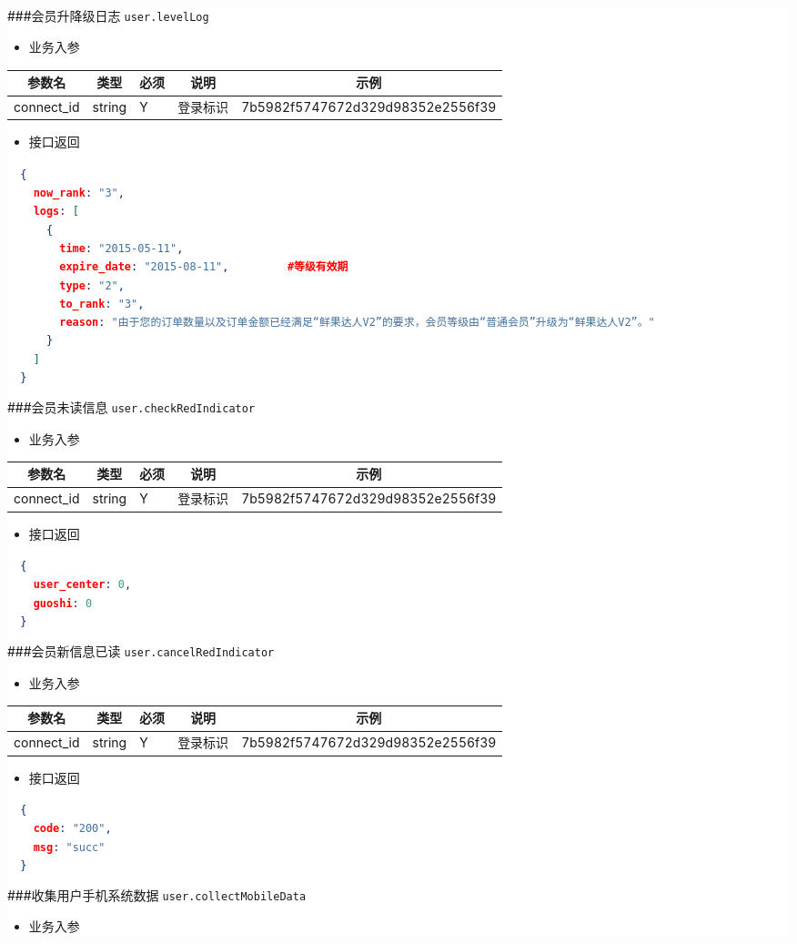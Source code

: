 
###<a name="user.levelLog"/>会员升降级日志 `user.levelLog`
* 业务入参

|     参数名    |     类型      |      必须     |     说明     |     示例    |
| ------------ | ------------- | ------------ | ------------ |  ------------ |
| connect_id    |    string  |       Y      |   登录标识  |  7b5982f5747672d329d98352e2556f39    |

* 接口返回
```json
  {
    now_rank: "3",
    logs: [
      {
        time: "2015-05-11",
        expire_date: "2015-08-11",         #等级有效期
        type: "2",
        to_rank: "3",
        reason: "由于您的订单数量以及订单金额已经满足“鲜果达人V2”的要求，会员等级由“普通会员”升级为“鲜果达人V2”。"
      }
    ]
  }
```

###<a name="user.checkRedIndicator"/>会员未读信息 `user.checkRedIndicator`
* 业务入参

|     参数名    |     类型      |      必须     |     说明     |     示例    |
| ------------ | ------------- | ------------ | ------------ |  ------------ |
| connect_id    |    string  |       Y      |   登录标识  |  7b5982f5747672d329d98352e2556f39    |

* 接口返回
```json
  {
    user_center: 0,
    guoshi: 0
  }
```

###<a name="user.cancelRedIndicator"/>会员新信息已读 `user.cancelRedIndicator`
* 业务入参

|     参数名    |     类型      |      必须     |     说明     |     示例    |
| ------------ | ------------- | ------------ | ------------ |  ------------ |
| connect_id    |    string  |       Y      |   登录标识  |  7b5982f5747672d329d98352e2556f39    |

* 接口返回
```json
  {
    code: "200",
    msg: "succ"
  }
```

###<a name="user.collectMobileData"/>收集用户手机系统数据 `user.collectMobileData`
* 业务入参
